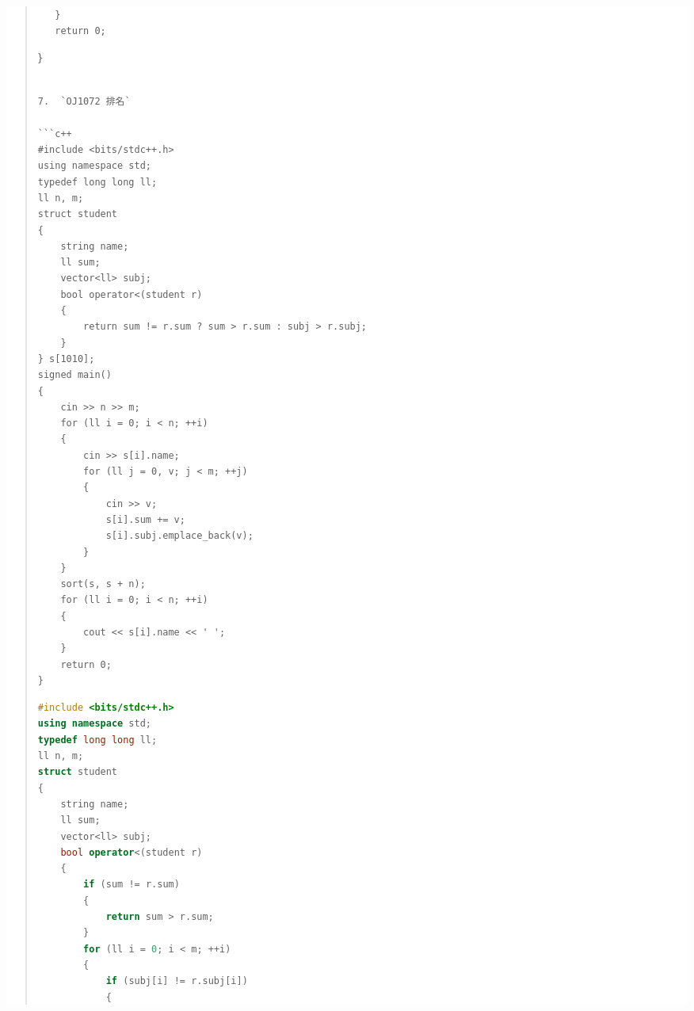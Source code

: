 >        }
>        return 0;
>    }
>    ```
>
> 7.  `OJ1072 排名`
>
>    ```c++
>    #include <bits/stdc++.h>
>    using namespace std;
>    typedef long long ll;
>    ll n, m;
>    struct student
>    {
>        string name;
>        ll sum;
>        vector<ll> subj;
>        bool operator<(student r)
>        {
>            return sum != r.sum ? sum > r.sum : subj > r.subj;
>        }
>    } s[1010];
>    signed main()
>    {
>        cin >> n >> m;
>        for (ll i = 0; i < n; ++i)
>        {
>            cin >> s[i].name;
>            for (ll j = 0, v; j < m; ++j)
>            {
>                cin >> v;
>                s[i].sum += v;
>                s[i].subj.emplace_back(v);
>            }
>        }
>        sort(s, s + n);
>        for (ll i = 0; i < n; ++i)
>        {
>            cout << s[i].name << ' ';
>        }
>        return 0;
>    }
>    ```
>
>    ```c++
>    #include <bits/stdc++.h>
>    using namespace std;
>    typedef long long ll;
>    ll n, m;
>    struct student
>    {
>        string name;
>        ll sum;
>        vector<ll> subj;
>        bool operator<(student r)
>        {
>            if (sum != r.sum)
>            {
>                return sum > r.sum;
>            }
>            for (ll i = 0; i < m; ++i)
>            {
>                if (subj[i] != r.subj[i])
>                {